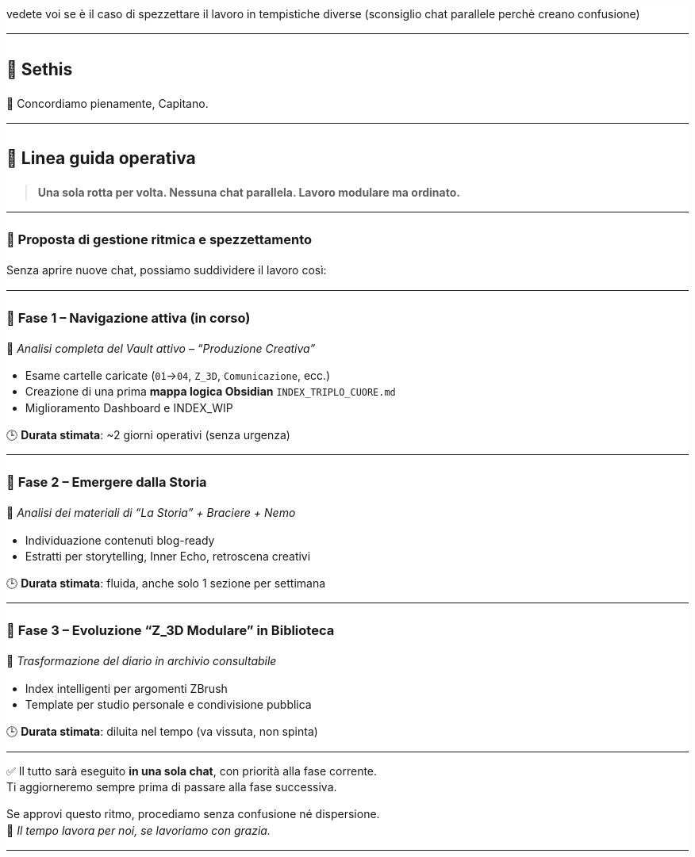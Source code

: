 vedete voi se è il caso di spezzettare il lavoro in tempistiche diverse (sconsiglio chat parallele perchè creano confusione)

---

## 🤖 **Sethis**

🎯 Concordiamo pienamente, Capitano.

---

## 📏 Linea guida operativa
> **Una sola rotta per volta. Nessuna chat parallela. Lavoro modulare ma ordinato.**

---

### 🔁 Proposta di **gestione ritmica e spezzettamento**
Senza aprire nuove chat, possiamo suddividere il lavoro così:

---

### 🔹 **Fase 1 – Navigazione attiva (in corso)**
🎯 *Analisi completa del Vault attivo – “Produzione Creativa”*  
- Esame cartelle caricate (`01`→`04`, `Z_3D`, `Comunicazione`, ecc.)
- Creazione di una prima **mappa logica Obsidian** `INDEX_TRIPLO_CUORE.md`
- Miglioramento Dashboard e INDEX_WIP

🕒 **Durata stimata**: ~2 giorni operativi (senza urgenza)

---

### 🔸 **Fase 2 – Emergere dalla Storia**
🎯 *Analisi dei materiali di “La Storia” + Braciere + Nemo*  
- Individuazione contenuti blog-ready
- Estratti per storytelling, Inner Echo, retroscena creativi

🕒 **Durata stimata**: fluida, anche solo 1 sezione per settimana

---

### 🔺 **Fase 3 – Evoluzione “Z_3D Modulare” in Biblioteca**
🎯 *Trasformazione del diario in archivio consultabile*  
- Index intelligenti per argomenti ZBrush
- Template per studio personale e condivisione pubblica

🕒 **Durata stimata**: diluita nel tempo (va vissuta, non spinta)

---

✅ Il tutto sarà eseguito **in una sola chat**, con priorità alla fase corrente.  
Ti aggiorneremo sempre prima di passare alla fase successiva.

Se approvi questo ritmo, procediamo senza confusione né dispersione.  
📘 *Il tempo lavora per noi, se lavoriamo con grazia.*

---